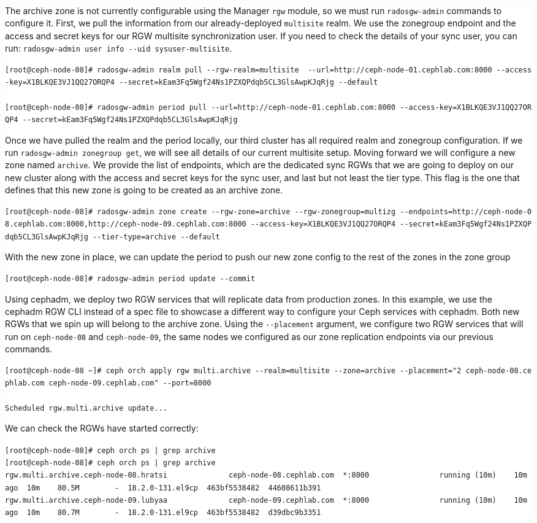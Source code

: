 The archive zone is not currently configurable using the Manager `rgw` module,
so we must run `radosgw-admin` commands to configure it. First, we pull the
information from our already-deployed `multisite` realm. We use the zonegroup
endpoint and the access and secret keys for our RGW multisite synchronization
user. If you need to check the details of your sync user, you can
run: `radosgw-admin user info --uid sysuser-multisite`.

```
[root@ceph-node-08]# radosgw-admin realm pull --rgw-realm=multisite  --url=http://ceph-node-01.cephlab.com:8000 --access-key=X1BLKQE3VJ1QQ27ORQP4 --secret=kEam3Fq5Wgf24Ns1PZXQPdqb5CL3GlsAwpKJqRjg --default

[root@ceph-node-08]# radosgw-admin period pull --url=http://ceph-node-01.cephlab.com:8000 --access-key=X1BLKQE3VJ1QQ27ORQP4 --secret=kEam3Fq5Wgf24Ns1PZXQPdqb5CL3GlsAwpKJqRjg
```

Once we have pulled the realm and the period locally, our third cluster has all
required realm and zonegroup configuration. If we run `radosgw-admin zonegroup get`,
we will see all details of our current multisite setup.  Moving forward we will
configure a new zone named `archive`.  We provide the list of endpoints, which
are the dedicated sync RGWs that we are going to deploy on our new cluster along
with the access and secret keys for the sync user, and last but not least the
tier type. This flag is the one that defines that this new zone is going to be
created as an archive zone.  

```
[root@ceph-node-08]# radosgw-admin zone create --rgw-zone=archive --rgw-zonegroup=multizg --endpoints=http://ceph-node-08.cephlab.com:8000,http://ceph-node-09.cephlab.com:8000 --access-key=X1BLKQE3VJ1QQ27ORQP4 --secret=kEam3Fq5Wgf24Ns1PZXQPdqb5CL3GlsAwpKJqRjg --tier-type=archive --default
```

With the new zone in place, we can update the period to push our new zone config to the rest of the zones in the zone group

```
[root@ceph-node-08]# radosgw-admin period update --commit
```

Using cephadm, we deploy two RGW services that will replicate data from
production zones. In this example, we use the cephadm RGW CLI instead of a spec
file to showcase a different way to configure your Ceph services with cephadm.
Both new RGWs that we spin up will belong to the archive zone.  Using
the `--placement` argument, we configure two RGW services that will run
on `ceph-node-08` and `ceph-node-09`, the same nodes we configured as our zone
replication endpoints via our previous commands. 

```
[root@ceph-node-08 ~]# ceph orch apply rgw multi.archive --realm=multisite --zone=archive --placement="2 ceph-node-08.cephlab.com ceph-node-09.cephlab.com" --port=8000

Scheduled rgw.multi.archive update...
```

We can check the RGWs have started correctly:

```
[root@ceph-node-08]# ceph orch ps | grep archive
[root@ceph-node-08]# ceph orch ps | grep archive
rgw.multi.archive.ceph-node-08.hratsi              ceph-node-08.cephlab.com  *:8000                running (10m)    10m ago  10m    80.5M        -  18.2.0-131.el9cp  463bf5538482  44608611b391
rgw.multi.archive.ceph-node-09.lubyaa              ceph-node-09.cephlab.com  *:8000                running (10m)    10m ago  10m    80.7M        -  18.2.0-131.el9cp  463bf5538482  d39dbc9b3351
```

